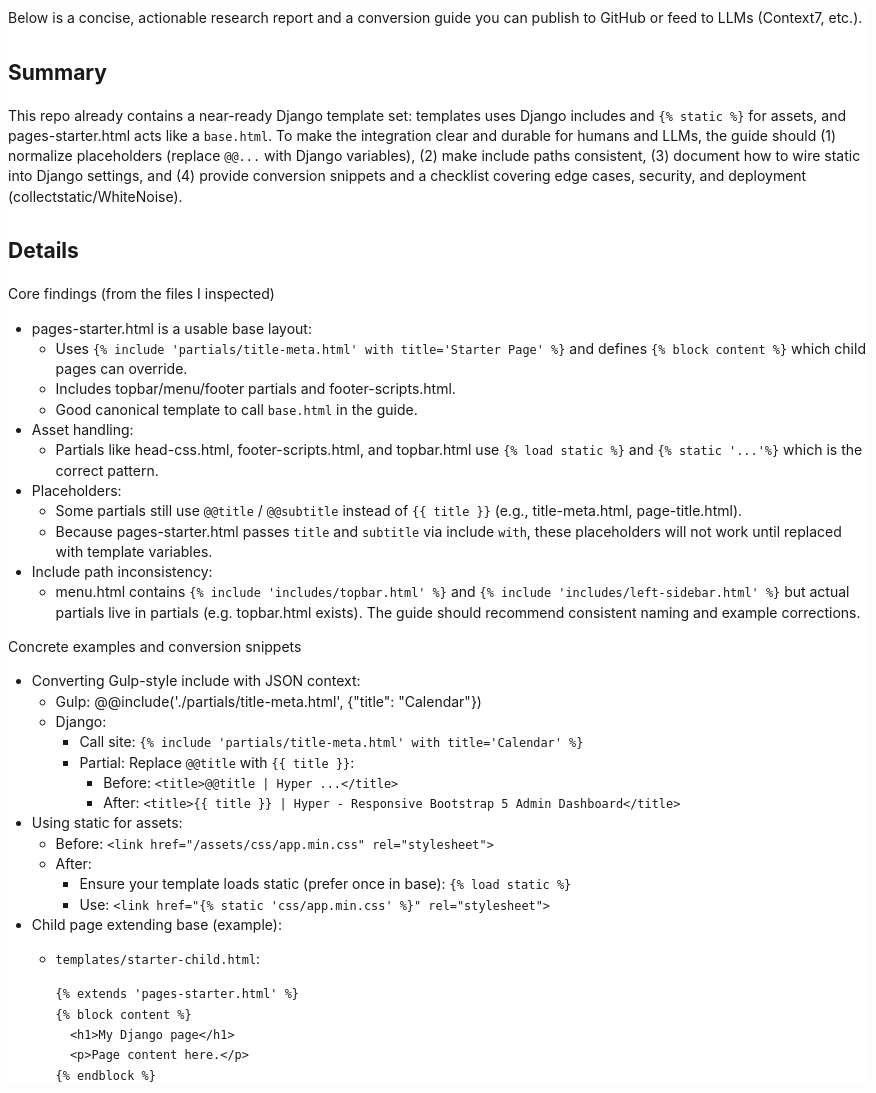 Below is a concise, actionable research report and a conversion guide you can publish to GitHub or feed to LLMs (Context7, etc.).

## Summary

This repo already contains a near-ready Django template set: templates uses Django includes and `{% static %}` for assets, and pages-starter.html acts like a `base.html`. To make the integration clear and durable for humans and LLMs, the guide should (1) normalize placeholders (replace `@@...` with Django variables), (2) make include paths consistent, (3) document how to wire static into Django settings, and (4) provide conversion snippets and a checklist covering edge cases, security, and deployment (collectstatic/WhiteNoise).

## Details

Core findings (from the files I inspected)

- pages-starter.html is a usable base layout:
  - Uses `{% include 'partials/title-meta.html' with title='Starter Page' %}` and defines `{% block content %}` which child pages can override.
  - Includes topbar/menu/footer partials and footer-scripts.html.
  - Good canonical template to call `base.html` in the guide.
- Asset handling:
  - Partials like head-css.html, footer-scripts.html, and topbar.html use `{% load static %}` and `{% static '...'%}` which is the correct pattern.
- Placeholders:
  - Some partials still use `@@title` / `@@subtitle` instead of `{{ title }}` (e.g., title-meta.html, page-title.html).
  - Because pages-starter.html passes `title` and `subtitle` via include `with`, these placeholders will not work until replaced with template variables.
- Include path inconsistency:
  - menu.html contains `{% include 'includes/topbar.html' %}` and `{% include 'includes/left-sidebar.html' %}` but actual partials live in partials (e.g. topbar.html exists). The guide should recommend consistent naming and example corrections.

Concrete examples and conversion snippets

- Converting Gulp-style include with JSON context:
  - Gulp: @@include('./partials/title-meta.html', {"title": "Calendar"})
  - Django:
    - Call site: `{% include 'partials/title-meta.html' with title='Calendar' %}`
    - Partial: Replace `@@title` with `{{ title }}`:
      - Before: `<title>@@title | Hyper ...</title>`
      - After: `<title>{{ title }} | Hyper - Responsive Bootstrap 5 Admin Dashboard</title>`
- Using static for assets:
  - Before: `<link href="/assets/css/app.min.css" rel="stylesheet">`
  - After:
    - Ensure your template loads static (prefer once in base): `{% load static %}`
    - Use: `<link href="{% static 'css/app.min.css' %}" rel="stylesheet">`
- Child page extending base (example):
  - `templates/starter-child.html`:

    ```
    {% extends 'pages-starter.html' %}
    {% block content %}
      <h1>My Django page</h1>
      <p>Page content here.</p>
    {% endblock %}
    ```
